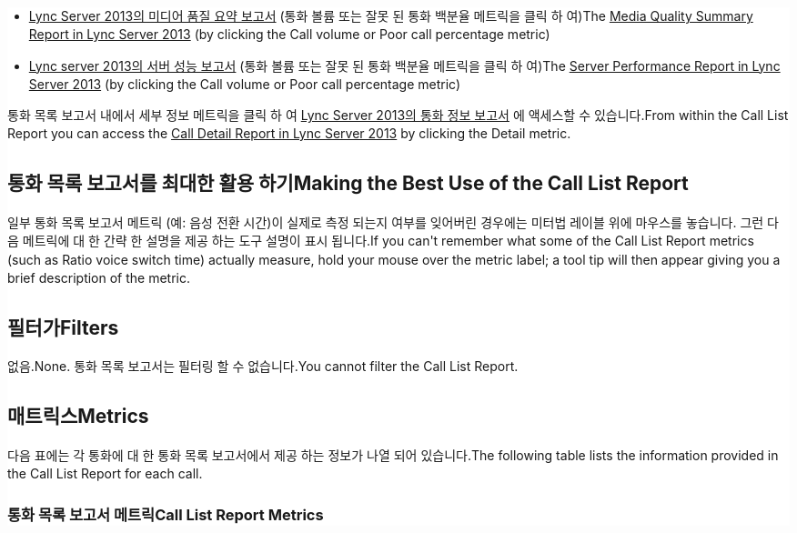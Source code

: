   - <span data-ttu-id="7af48-123">[Lync Server 2013의 미디어 품질 요약 보고서](lync-server-2013-media-quality-summary-report.md) (통화 볼륨 또는 잘못 된 통화 백분율 메트릭을 클릭 하 여)</span><span class="sxs-lookup"><span data-stu-id="7af48-123">The [Media Quality Summary Report in Lync Server 2013](lync-server-2013-media-quality-summary-report.md) (by clicking the Call volume or Poor call percentage metric)</span></span>

  - <span data-ttu-id="7af48-124">[Lync server 2013의 서버 성능 보고서](lync-server-2013-server-performance-report.md) (통화 볼륨 또는 잘못 된 통화 백분율 메트릭을 클릭 하 여)</span><span class="sxs-lookup"><span data-stu-id="7af48-124">The [Server Performance Report in Lync Server 2013](lync-server-2013-server-performance-report.md) (by clicking the Call volume or Poor call percentage metric)</span></span>

<span data-ttu-id="7af48-125">통화 목록 보고서 내에서 세부 정보 메트릭을 클릭 하 여 [Lync Server 2013의 통화 정보 보고서](lync-server-2013-call-detail-report.md) 에 액세스할 수 있습니다.</span><span class="sxs-lookup"><span data-stu-id="7af48-125">From within the Call List Report you can access the [Call Detail Report in Lync Server 2013](lync-server-2013-call-detail-report.md) by clicking the Detail metric.</span></span>

</div>

<div>

## <a name="making-the-best-use-of-the-call-list-report"></a><span data-ttu-id="7af48-126">통화 목록 보고서를 최대한 활용 하기</span><span class="sxs-lookup"><span data-stu-id="7af48-126">Making the Best Use of the Call List Report</span></span>

<span data-ttu-id="7af48-127">일부 통화 목록 보고서 메트릭 (예: 음성 전환 시간)이 실제로 측정 되는지 여부를 잊어버린 경우에는 미터법 레이블 위에 마우스를 놓습니다. 그런 다음 메트릭에 대 한 간략 한 설명을 제공 하는 도구 설명이 표시 됩니다.</span><span class="sxs-lookup"><span data-stu-id="7af48-127">If you can't remember what some of the Call List Report metrics (such as Ratio voice switch time) actually measure, hold your mouse over the metric label; a tool tip will then appear giving you a brief description of the metric.</span></span>

</div>

<div>

## <a name="filters"></a><span data-ttu-id="7af48-128">필터가</span><span class="sxs-lookup"><span data-stu-id="7af48-128">Filters</span></span>

<span data-ttu-id="7af48-129">없음.</span><span class="sxs-lookup"><span data-stu-id="7af48-129">None.</span></span> <span data-ttu-id="7af48-130">통화 목록 보고서는 필터링 할 수 없습니다.</span><span class="sxs-lookup"><span data-stu-id="7af48-130">You cannot filter the Call List Report.</span></span>

</div>

<div>

## <a name="metrics"></a><span data-ttu-id="7af48-131">매트릭스</span><span class="sxs-lookup"><span data-stu-id="7af48-131">Metrics</span></span>

<span data-ttu-id="7af48-132">다음 표에는 각 통화에 대 한 통화 목록 보고서에서 제공 하는 정보가 나열 되어 있습니다.</span><span class="sxs-lookup"><span data-stu-id="7af48-132">The following table lists the information provided in the Call List Report for each call.</span></span>

### <a name="call-list-report-metrics"></a><span data-ttu-id="7af48-133">통화 목록 보고서 메트릭</span><span class="sxs-lookup"><span data-stu-id="7af48-133">Call List Report Metrics</span></span>
